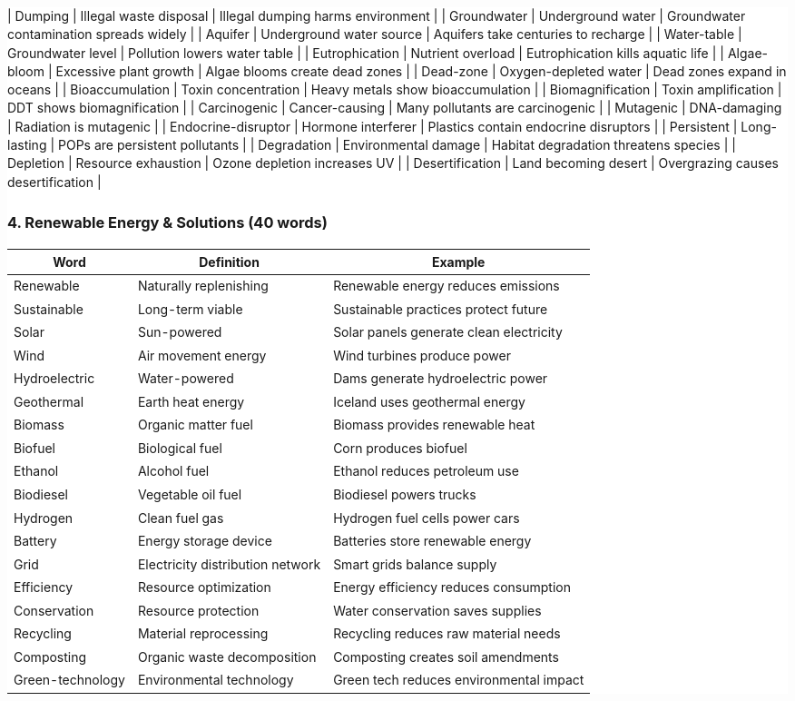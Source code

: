 | Dumping | Illegal waste disposal | Illegal dumping harms environment |
| Groundwater | Underground water | Groundwater contamination spreads widely |
| Aquifer | Underground water source | Aquifers take centuries to recharge |
| Water-table | Groundwater level | Pollution lowers water table |
| Eutrophication | Nutrient overload | Eutrophication kills aquatic life |
| Algae-bloom | Excessive plant growth | Algae blooms create dead zones |
| Dead-zone | Oxygen-depleted water | Dead zones expand in oceans |
| Bioaccumulation | Toxin concentration | Heavy metals show bioaccumulation |
| Biomagnification | Toxin amplification | DDT shows biomagnification |
| Carcinogenic | Cancer-causing | Many pollutants are carcinogenic |
| Mutagenic | DNA-damaging | Radiation is mutagenic |
| Endocrine-disruptor | Hormone interferer | Plastics contain endocrine disruptors |
| Persistent | Long-lasting | POPs are persistent pollutants |
| Degradation | Environmental damage | Habitat degradation threatens species |
| Depletion | Resource exhaustion | Ozone depletion increases UV |
| Desertification | Land becoming desert | Overgrazing causes desertification |

### 4. Renewable Energy & Solutions (40 words)

| Word | Definition | Example |
|------|------------|---------|
| Renewable | Naturally replenishing | Renewable energy reduces emissions |
| Sustainable | Long-term viable | Sustainable practices protect future |
| Solar | Sun-powered | Solar panels generate clean electricity |
| Wind | Air movement energy | Wind turbines produce power |
| Hydroelectric | Water-powered | Dams generate hydroelectric power |
| Geothermal | Earth heat energy | Iceland uses geothermal energy |
| Biomass | Organic matter fuel | Biomass provides renewable heat |
| Biofuel | Biological fuel | Corn produces biofuel |
| Ethanol | Alcohol fuel | Ethanol reduces petroleum use |
| Biodiesel | Vegetable oil fuel | Biodiesel powers trucks |
| Hydrogen | Clean fuel gas | Hydrogen fuel cells power cars |
| Battery | Energy storage device | Batteries store renewable energy |
| Grid | Electricity distribution network | Smart grids balance supply |
| Efficiency | Resource optimization | Energy efficiency reduces consumption |
| Conservation | Resource protection | Water conservation saves supplies |
| Recycling | Material reprocessing | Recycling reduces raw material needs |
| Composting | Organic waste decomposition | Composting creates soil amendments |
| Green-technology | Environmental technology | Green tech reduces environmental impact |
